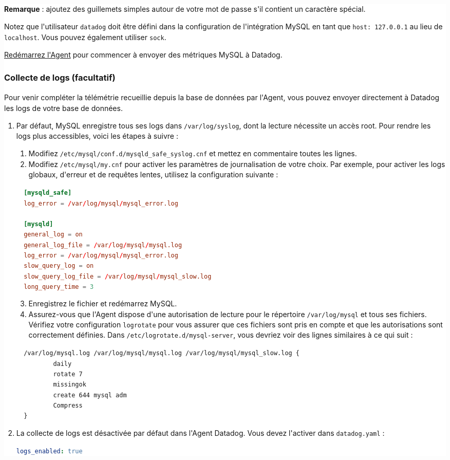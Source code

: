 **Remarque** : ajoutez des guillemets simples autour de votre mot de passe s'il contient un caractère spécial.

Notez que l'utilisateur `datadog` doit être défini dans la configuration de l'intégration MySQL en tant que `host: 127.0.0.1` au lieu de `localhost`. Vous pouvez également utiliser `sock`.

[Redémarrez l'Agent][9] pour commencer à envoyer des métriques MySQL à Datadog.

### Collecte de logs (facultatif)

Pour venir compléter la télémétrie recueillie depuis la base de données par l'Agent, vous pouvez envoyer directement à Datadog les logs de votre base de données.

1. Par défaut, MySQL enregistre tous ses logs dans `/var/log/syslog`, dont la lecture nécessite un accès root. Pour rendre les logs plus accessibles, voici les étapes à suivre :

   1. Modifiez `/etc/mysql/conf.d/mysqld_safe_syslog.cnf` et mettez en commentaire toutes les lignes.
   2. Modifiez `/etc/mysql/my.cnf` pour activer les paramètres de journalisation de votre choix. Par exemple, pour activer les logs globaux, d'erreur et de requêtes lentes, utilisez la configuration suivante :

     ```conf
       [mysqld_safe]
       log_error = /var/log/mysql/mysql_error.log

       [mysqld]
       general_log = on
       general_log_file = /var/log/mysql/mysql.log
       log_error = /var/log/mysql/mysql_error.log
       slow_query_log = on
       slow_query_log_file = /var/log/mysql/mysql_slow.log
       long_query_time = 3
     ```

   3. Enregistrez le fichier et redémarrez MySQL.
   4. Assurez-vous que l'Agent dispose d'une autorisation de lecture pour le répertoire `/var/log/mysql` et tous ses fichiers. Vérifiez votre configuration `logrotate` pour vous assurer que ces fichiers sont pris en compte et que les autorisations sont correctement définies.
      Dans `/etc/logrotate.d/mysql-server`, vous devriez voir des lignes similaires à ce qui suit :

     ```text
       /var/log/mysql.log /var/log/mysql/mysql.log /var/log/mysql/mysql_slow.log {
               daily
               rotate 7
               missingok
               create 644 mysql adm
               Compress
       }
     ```

2. La collecte de logs est désactivée par défaut dans l'Agent Datadog. Vous devez l'activer dans `datadog.yaml` :

   ```yaml
   logs_enabled: true
   ```


[1]: /fr/agent/basic_agent_usage#agent-overhead
[2]: /fr/database_monitoring/data_collected/#sensitive-information
[3]: https://dev.mysql.com/doc/refman/8.0/en/performance-schema-quick-start.html
[4]: https://dev.mysql.com/doc/refman/8.0/en/performance-schema-options.html
[5]: https://dev.mysql.com/doc/refman/8.0/en/creating-accounts.html
[6]: https://app.datadoghq.com/account/settings/agent/latest
[7]: /fr/agent/guide/agent-configuration-files/#agent-configuration-directory
[8]: https://github.com/DataDog/integrations-core/blob/master/mysql/datadog_checks/mysql/data/conf.yaml.example
[9]: /fr/agent/guide/agent-commands/#start-stop-and-restart-the-agent
[10]: /fr/agent/guide/agent-commands/#agent-status-and-information
[11]: https://app.datadoghq.com/databases
[12]: /fr/database_monitoring/troubleshooting/?tab=mysql